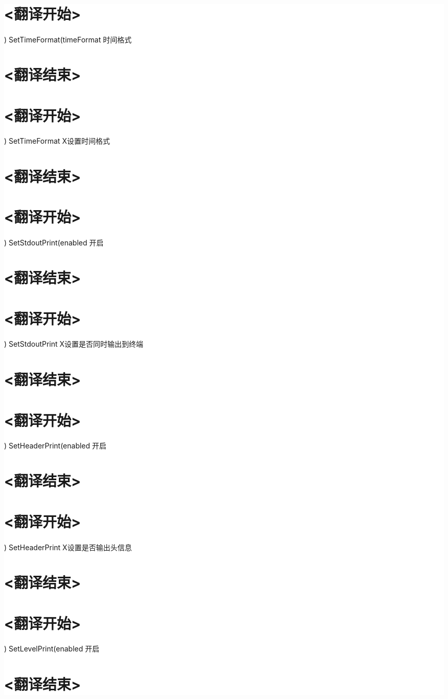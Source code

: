 # <翻译开始>
) SetTimeFormat(timeFormat
时间格式
# <翻译结束>

# <翻译开始>
) SetTimeFormat
X设置时间格式
# <翻译结束>

# <翻译开始>
) SetStdoutPrint(enabled
开启
# <翻译结束>

# <翻译开始>
) SetStdoutPrint
X设置是否同时输出到终端
# <翻译结束>

# <翻译开始>
) SetHeaderPrint(enabled
开启
# <翻译结束>

# <翻译开始>
) SetHeaderPrint
X设置是否输出头信息
# <翻译结束>

# <翻译开始>
) SetLevelPrint(enabled
开启
# <翻译结束>
